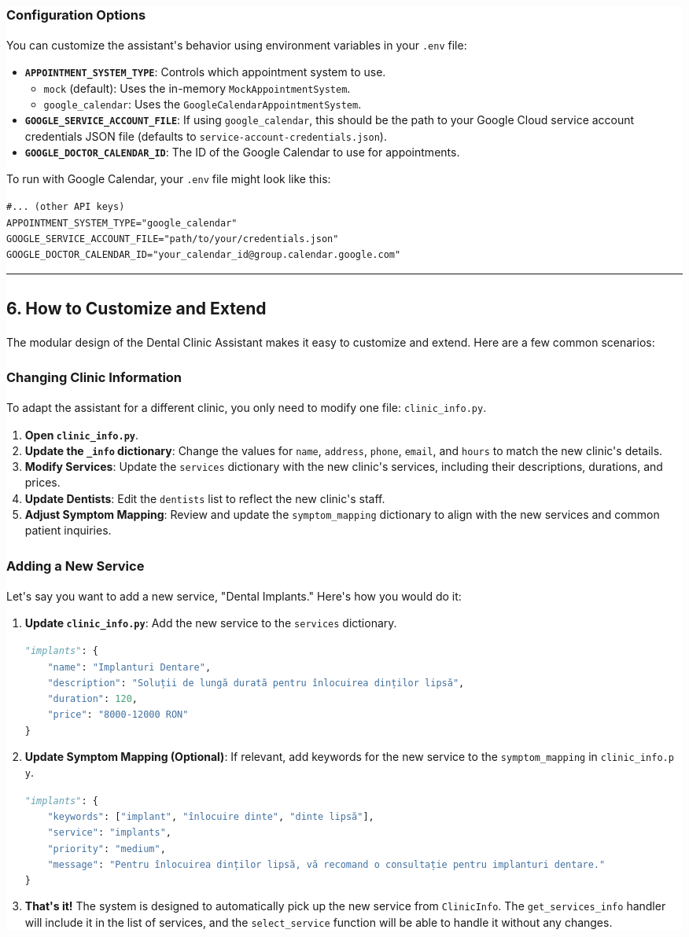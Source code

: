 ### Configuration Options
You can customize the assistant's behavior using environment variables in your `.env` file:

-   **`APPOINTMENT_SYSTEM_TYPE`**: Controls which appointment system to use.
    -   `mock` (default): Uses the in-memory `MockAppointmentSystem`.
    -   `google_calendar`: Uses the `GoogleCalendarAppointmentSystem`.
-   **`GOOGLE_SERVICE_ACCOUNT_FILE`**: If using `google_calendar`, this should be the path to your Google Cloud service account credentials JSON file (defaults to `service-account-credentials.json`).
-   **`GOOGLE_DOCTOR_CALENDAR_ID`**: The ID of the Google Calendar to use for appointments.

To run with Google Calendar, your `.env` file might look like this:
```
#... (other API keys)
APPOINTMENT_SYSTEM_TYPE="google_calendar"
GOOGLE_SERVICE_ACCOUNT_FILE="path/to/your/credentials.json"
GOOGLE_DOCTOR_CALENDAR_ID="your_calendar_id@group.calendar.google.com"
```

---

## 6. How to Customize and Extend

The modular design of the Dental Clinic Assistant makes it easy to customize and extend. Here are a few common scenarios:

### Changing Clinic Information
To adapt the assistant for a different clinic, you only need to modify one file: `clinic_info.py`.

1.  **Open `clinic_info.py`**.
2.  **Update the `_info` dictionary**: Change the values for `name`, `address`, `phone`, `email`, and `hours` to match the new clinic's details.
3.  **Modify Services**: Update the `services` dictionary with the new clinic's services, including their descriptions, durations, and prices.
4.  **Update Dentists**: Edit the `dentists` list to reflect the new clinic's staff.
5.  **Adjust Symptom Mapping**: Review and update the `symptom_mapping` dictionary to align with the new services and common patient inquiries.

### Adding a New Service
Let's say you want to add a new service, "Dental Implants." Here's how you would do it:

1.  **Update `clinic_info.py`**: Add the new service to the `services` dictionary.
    ```python
    "implants": {
        "name": "Implanturi Dentare",
        "description": "Soluții de lungă durată pentru înlocuirea dinților lipsă",
        "duration": 120,
        "price": "8000-12000 RON"
    }
    ```
2.  **Update Symptom Mapping (Optional)**: If relevant, add keywords for the new service to the `symptom_mapping` in `clinic_info.py`.
    ```python
    "implants": {
        "keywords": ["implant", "înlocuire dinte", "dinte lipsă"],
        "service": "implants",
        "priority": "medium",
        "message": "Pentru înlocuirea dinților lipsă, vă recomand o consultație pentru implanturi dentare."
    }
    ```
3.  **That's it!** The system is designed to automatically pick up the new service from `ClinicInfo`. The `get_services_info` handler will include it in the list of services, and the `select_service` function will be able to handle it without any changes.
